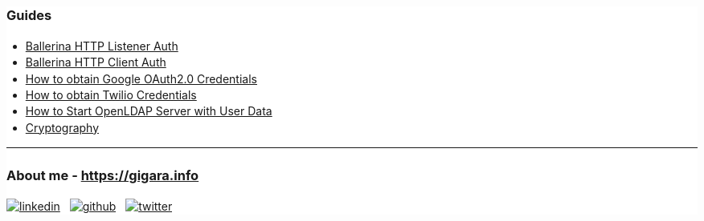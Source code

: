 ### Guides

- [Ballerina HTTP Listener Auth](https://ldclakmal.me/ballerina-security/guides/ballerina-http-listener-auth.html)
- [Ballerina HTTP Client Auth](https://ldclakmal.me/ballerina-security/guides/ballerina-http-client-auth.html)
- [How to obtain Google OAuth2.0 Credentials](https://ldclakmal.me/ballerina-security/guides/how-to-obtain-google-oauth2-credentials.html)
- [How to obtain Twilio Credentials](https://ldclakmal.me/ballerina-security/guides/how-to-obtain-twilio-credentials.html)
- [How to Start OpenLDAP Server with User Data](https://ldclakmal.me/ballerina-security/guides/how-to-start-open-ldap-server.html)
- [Cryptography](https://ldclakmal.me/ballerina-security/guides/cryptography.html)

---

### About me - <https://gigara.info>

<a href="https://linkedin.com/in/gigarahettige" target="_blank"><img src="./_resources/icons/32x/linkedin.png" alt="linkedin"></a>&nbsp;&nbsp;
<a href="https://github.com/gigara" target="_blank"><img src="./_resources/icons/32x/github.png" alt="github"></a>&nbsp;&nbsp;
<a href="https://twitter.com/gigarahettige" target="_blank"><img src="./_resources/icons/32x/twitter.png" alt="twitter"></a>&nbsp;&nbsp;

[auth]: https://github.com/ballerina-platform/module-ballerina-auth
[auth-tags]: https://github.com/ballerina-platform/module-ballerina-auth/tags
[auth-build]: https://github.com/ballerina-platform/module-ballerina-auth/actions/workflows/build-timestamped-master.yml
[auth-codecov]: https://codecov.io/gh/ballerina-platform/module-ballerina-auth
[auth-issues]: https://github.com/ballerina-platform/ballerina-standard-library/issues?q=is%3Aopen+is%3Aissue+label%3Amodule%2Fauth
[auth-pulls]: https://github.com/ballerina-platform/module-ballerina-auth/pulls
[auth-docs]: https://lib.ballerina.io/ballerina/auth/latest
[auth-package]: https://central.ballerina.io/ballerina/auth
[auth-badge-tags]: https://img.shields.io/github/v/tag/ballerina-platform/module-ballerina-auth?label=
[auth-badge-build]: https://github.com/ballerina-platform/module-ballerina-auth/actions/workflows/build-timestamped-master.yml/badge.svg
[auth-badge-codecov]: https://codecov.io/gh/ballerina-platform/module-ballerina-auth/branch/master/graph/badge.svg
[auth-badge-issues]: https://img.shields.io/github/issues/ballerina-platform/ballerina-standard-library/module/auth.svg?label=Issues
[auth-badge-pulls]: https://img.shields.io/github/issues-pr/ballerina-platform/module-ballerina-auth?label=PRs

[jwt]: https://github.com/ballerina-platform/module-ballerina-jwt
[jwt-tags]: https://github.com/ballerina-platform/module-ballerina-jwt/tags
[jwt-build]: https://github.com/ballerina-platform/module-ballerina-jwt/actions/workflows/build-timestamped-master.yml
[jwt-codecov]: https://codecov.io/gh/ballerina-platform/module-ballerina-jwt
[jwt-issues]: https://github.com/ballerina-platform/ballerina-standard-library/issues?q=is%3Aopen+is%3Aissue+label%3Amodule%2Fjwt
[jwt-pulls]: https://github.com/ballerina-platform/module-ballerina-jwt/pulls
[jwt-docs]: https://lib.ballerina.io/ballerina/jwt/latest
[jwt-package]: https://central.ballerina.io/ballerina/jwt
[jwt-badge-tags]: https://img.shields.io/github/v/tag/ballerina-platform/module-ballerina-jwt?label=
[jwt-badge-build]: https://github.com/ballerina-platform/module-ballerina-jwt/actions/workflows/build-timestamped-master.yml/badge.svg
[jwt-badge-codecov]: https://codecov.io/gh/ballerina-platform/module-ballerina-jwt/branch/master/graph/badge.svg
[jwt-badge-issues]: https://img.shields.io/github/issues/ballerina-platform/ballerina-standard-library/module/jwt.svg?label=Issues
[jwt-badge-pulls]: https://img.shields.io/github/issues-pr/ballerina-platform/module-ballerina-jwt?label=PRs

[oauth2]: https://github.com/ballerina-platform/module-ballerina-oauth2
[oauth2-tags]: https://github.com/ballerina-platform/module-ballerina-oauth2/tags
[oauth2-build]: https://github.com/ballerina-platform/module-ballerina-oauth2/actions/workflows/build-timestamped-master.yml
[oauth2-codecov]: https://codecov.io/gh/ballerina-platform/module-ballerina-oauth2
[oauth2-issues]: https://github.com/ballerina-platform/ballerina-standard-library/issues?q=is%3Aopen+is%3Aissue+label%3Amodule%2Foauth2
[oauth2-pulls]: https://github.com/ballerina-platform/module-ballerina-oauth2/pulls
[oauth2-docs]: https://lib.ballerina.io/ballerina/oauth2/latest
[oauth2-package]: https://central.ballerina.io/ballerina/oauth2
[oauth2-badge-tags]: https://img.shields.io/github/v/tag/ballerina-platform/module-ballerina-oauth2?label=
[oauth2-badge-build]: https://github.com/ballerina-platform/module-ballerina-oauth2/actions/workflows/build-timestamped-master.yml/badge.svg
[oauth2-badge-codecov]: https://codecov.io/gh/ballerina-platform/module-ballerina-oauth2/branch/master/graph/badge.svg
[oauth2-badge-issues]: https://img.shields.io/github/issues/ballerina-platform/ballerina-standard-library/module/oauth2.svg?label=Issues
[oauth2-badge-pulls]: https://img.shields.io/github/issues-pr/ballerina-platform/module-ballerina-oauth2?label=PRs

[crypto]: https://github.com/ballerina-platform/module-ballerina-crypto
[crypto-tags]: https://github.com/ballerina-platform/module-ballerina-crypto/tags
[crypto-build]: https://github.com/ballerina-platform/module-ballerina-crypto/actions/workflows/build-timestamped-master.yml
[crypto-codecov]: https://codecov.io/gh/ballerina-platform/module-ballerina-crypto
[crypto-issues]: https://github.com/ballerina-platform/ballerina-standard-library/issues?q=is%3Aopen+is%3Aissue+label%3Amodule%2Fcrypto
[crypto-pulls]: https://github.com/ballerina-platform/module-ballerina-crypto/pulls
[crypto-docs]: https://lib.ballerina.io/ballerina/crypto/latest
[crypto-package]: https://central.ballerina.io/ballerina/crypto
[crypto-badge-tags]: https://img.shields.io/github/v/tag/ballerina-platform/module-ballerina-crypto?label=
[crypto-badge-build]: https://github.com/ballerina-platform/module-ballerina-crypto/actions/workflows/build-timestamped-master.yml/badge.svg

[crypto-badge-codecov]: https://codecov.io/gh/ballerina-platform/module-ballerina-crypto/branch/master/graph/badge.svg
[crypto-badge-issues]: https://img.shields.io/github/issues/ballerina-platform/ballerina-standard-library/module/crypto.svg?label=Issues
[crypto-badge-pulls]: https://img.shields.io/github/issues-pr/ballerina-platform/module-ballerina-crypto?label=PRs
[url]: https://github.com/ballerina-platform/module-ballerina-url
[url-tags]: https://github.com/ballerina-platform/module-ballerina-url/tags
[url-build]: https://github.com/ballerina-platform/module-ballerina-url/actions/workflows/build-timestamped-master.yml
[url-codecov]: https://codecov.io/gh/ballerina-platform/module-ballerina-url
[url-issues]: https://github.com/ballerina-platform/ballerina-standard-library/issues?q=is%3Aopen+is%3Aissue+label%3Amodule%2Furl
[url-pulls]: https://github.com/ballerina-platform/module-ballerina-url/pulls
[url-docs]: https://lib.ballerina.io/ballerina/url/latest
[url-package]: https://central.ballerina.io/ballerina/url
[url-badge-tags]: https://img.shields.io/github/v/tag/ballerina-platform/module-ballerina-url?label=
[url-badge-build]: https://github.com/ballerina-platform/module-ballerina-url/actions/workflows/build-timestamped-master.yml/badge.svg
[url-badge-codecov]: https://codecov.io/gh/ballerina-platform/module-ballerina-url/branch/master/graph/badge.svg
[url-badge-issues]: https://img.shields.io/github/issues/ballerina-platform/ballerina-standard-library/module/url.svg?label=Issues
[url-badge-pulls]: https://img.shields.io/github/issues-pr/ballerina-platform/module-ballerina-url?label=PRs
[stdlib]: https://github.com/ballerina-platform/ballerina-standard-library
[http]: https://github.com/ballerina-platform/module-ballerina-http
[grpc]: https://github.com/ballerina-platform/module-ballerina-grpc
[websocket]: https://github.com/ballerina-platform/module-ballerina-websocket
[websub]: https://github.com/ballerina-platform/module-ballerina-websub
[graphql]: https://github.com/ballerina-platform/module-ballerina-graphql
[kafka]: https://github.com/ballerina-platform/module-ballerinax-kafka
[rabbitmq]: https://github.com/ballerina-platform/module-ballerinax-rabbitmq
[nats]: https://github.com/ballerina-platform/module-ballerinax-nats
[stan]: https://github.com/ballerina-platform/module-ballerinax-stan
[email]: https://github.com/ballerina-platform/module-ballerina-email
[ftp]: https://github.com/ballerina-platform/module-ballerina-ftp
[tcp]: https://github.com/ballerina-platform/module-ballerina-tcp
[udp]: https://github.com/ballerina-platform/module-ballerina-udp
[bbe-cryptography]: https://ballerina.io/learn/by-example/security-crypto.html
[bbe-jwt-issue-validate]: https://ballerina.io/learn/by-example/security-jwt-issue-validate.html
[bbe-url-encode-decode]: https://ballerina.io/learn/by-example/url-encode-decode.html
[bbe-http-service-ssl-tls]: https://ballerina.io/learn/by-example/http-service-ssl-tls.html
[bbe-http-service-mutual-ssl]: https://ballerina.io/learn/by-example/http-service-mutual-ssl.html
[bbe-http-service-basic-auth-file]: https://ballerina.io/learn/by-example/http-service-basic-auth-file-user-store.html
[bbe-http-service-basic-auth-ldap]: https://ballerina.io/learn/by-example/http-service-basic-auth-ldap-user-store.html
[bbe-http-service-jwt-auth]: https://ballerina.io/learn/by-example/http-service-jwt-auth.html
[bbe-http-service-oauth2]: https://ballerina.io/learn/by-example/http-service-oauth2.html
[bbe-http-client-ssl-tls]: https://ballerina.io/learn/by-example/http-client-ssl-tls.html
[bbe-http-client-mutual-ssl]: https://ballerina.io/learn/by-example/http-client-mutual-ssl.html
[bbe-http-client-basic-auth]: https://ballerina.io/learn/by-example/http-client-basic-auth.html
[bbe-http-client-bearer-token-auth]: https://ballerina.io/learn/by-example/http-client-bearer-token-auth.html
[bbe-http-client-self-signed-jwt-auth]: https://ballerina.io/learn/by-example/http-client-self-signed-jwt-auth.html
[bbe-http-client-oauth2-client-credentials-grant]: https://ballerina.io/learn/by-example/http-client-oauth2-client-credentials-grant-type.html
[bbe-http-client-oauth2-password-grant]: https://ballerina.io/learn/by-example/http-client-oauth2-password-grant-type.html
[bbe-http-client-oauth2-refresh-token-grant]: https://ballerina.io/learn/by-example/http-client-oauth2-refresh-token-grant-type.html
[bbe-http-client-oauth2-jwt-bearer-grant]: https://ballerina.io/learn/by-example/http-client-oauth2-jwt-bearer-grant-type.html
[bbe-websocket-service-ssl-tls]: https://ballerina.io/learn/by-example/websocket-service-ssl-tls.html
[bbe-websocket-service-mutual-ssl]: https://ballerina.io/learn/by-example/websocket-service-mutual-ssl.html
[bbe-websocket-service-basic-auth-file]: https://ballerina.io/learn/by-example/websocket-service-basic-auth-file-user-store.html
[bbe-websocket-service-basic-auth-ldap]: https://ballerina.io/learn/by-example/websocket-service-basic-auth-ldap-user-store.html
[bbe-websocket-service-jwt-auth]: https://ballerina.io/learn/by-example/websocket-service-jwt-auth.html
[bbe-websocket-service-oauth2]: https://ballerina.io/learn/by-example/websocket-service-oauth2.html
[bbe-websocket-client-ssl-tls]: https://ballerina.io/learn/by-example/websocket-client-ssl-tls.html
[bbe-websocket-client-mutual-ssl]: https://ballerina.io/learn/by-example/websocket-client-mutual-ssl.html
[bbe-websocket-client-basic-auth]: https://ballerina.io/learn/by-example/websocket-client-basic-auth.html
[bbe-websocket-client-bearer-token-auth]: https://ballerina.io/learn/by-example/websocket-client-bearer-token-auth.html
[bbe-websocket-client-self-signed-jwt-auth]: https://ballerina.io/learn/by-example/websocket-client-self-signed-jwt-auth.html
[bbe-websocket-client-oauth2-client-credentials-grant]: https://ballerina.io/learn/by-example/websocket-client-oauth2-client-credentials-grant-type.html
[bbe-websocket-client-oauth2-password-grant]: https://ballerina.io/learn/by-example/websocket-client-oauth2-password-grant-type.html
[bbe-websocket-client-oauth2-refresh-token-grant]: https://ballerina.io/learn/by-example/websocket-client-oauth2-refresh-token-grant-type.html
[bbe-websocket-client-oauth2-jwt-bearer-grant]: https://ballerina.io/learn/by-example/websocket-client-oauth2-jwt-bearer-grant-type.html
[bbe-graphql-service-ssl-tls]: https://ballerina.io/learn/by-example/graphql-service-ssl-tls.html
[bbe-graphql-service-mutual-ssl]: https://ballerina.io/learn/by-example/graphql-service-mutual-ssl.html
[bbe-graphql-service-basic-auth-file]: https://ballerina.io/learn/by-example/graphql-service-basic-auth-file-user-store.html
[bbe-graphql-service-basic-auth-ldap]: https://ballerina.io/learn/by-example/graphql-service-basic-auth-ldap-user-store.html
[bbe-graphql-service-jwt-auth]: https://ballerina.io/learn/by-example/graphql-service-jwt-auth.html
[bbe-graphql-service-oauth2]: https://ballerina.io/learn/by-example/graphql-service-oauth2.html
[bbe-grpc-service-ssl-tls]: https://ballerina.io/learn/by-example/grpc-service-ssl-tls.html
[bbe-grpc-service-mutual-ssl]: https://ballerina.io/learn/by-example/grpc-service-mutual-ssl.html
[bbe-grpc-service-basic-auth-file]: https://ballerina.io/learn/by-example/grpc-service-basic-auth-file-user-store.html
[bbe-grpc-service-basic-auth-ldap]: https://ballerina.io/learn/by-example/grpc-service-basic-auth-ldap-user-store.html
[bbe-grpc-service-jwt-auth]: https://ballerina.io/learn/by-example/grpc-service-jwt-auth.html
[bbe-grpc-service-oauth2]: https://ballerina.io/learn/by-example/grpc-service-oauth2.html
[bbe-grpc-client-ssl-tls]: https://ballerina.io/learn/by-example/grpc-client-ssl-tls.html
[bbe-grpc-client-mutual-ssl]: https://ballerina.io/learn/by-example/grpc-client-mutual-ssl.html
[bbe-grpc-client-basic-auth]: https://ballerina.io/learn/by-example/grpc-client-basic-auth.html
[bbe-grpc-client-bearer-token-auth]: https://ballerina.io/learn/by-example/grpc-client-bearer-token-auth.html
[bbe-grpc-client-self-signed-jwt-auth]: https://ballerina.io/learn/by-example/grpc-client-self-signed-jwt-auth.html
[bbe-grpc-client-oauth2-client-credentials-grant]: https://ballerina.io/learn/by-example/grpc-client-oauth2-client-credentials-grant-type.html
[bbe-grpc-client-oauth2-password-grant]: https://ballerina.io/learn/by-example/grpc-client-oauth2-password-grant-type.html
[bbe-grpc-client-oauth2-refresh-token-grant]: https://ballerina.io/learn/by-example/grpc-client-oauth2-refresh-token-grant-type.html
[bbe-grpc-client-oauth2-jwt-bearer-grant]: https://ballerina.io/learn/by-example/grpc-client-oauth2-jwt-bearer-grant-type.html
[bbe-kafka-consumer-sasl]: https://ballerina.io/learn/by-example/kafka-authentication-sasl-plain-consumer.html
[bbe-kafka-producer-sasl]: https://ballerina.io/learn/by-example/kafka-authentication-sasl-plain-producer.html
[bbe-rabbitmq-security]: https://ballerina.io/learn/by-example/rabbitmq-secure-connection.html
[bbe-nats-security]: https://ballerina.io/learn/by-example/nats-basic-secure-connection.html
[bbe-stan-security]: https://ballerina.io/learn/by-example/nats-streaming-secure-connection.html
[bbe-tcp-ssl-tls]: https://ballerina.io/learn/by-example/tcp-transport-security.html
[bbe-ftp-listener-sftp]: https://ballerina.io/learn/by-example/sftp-listener.html
[bbe-ftp-client-sftp]: https://ballerina.io/learn/by-example/sftp-client.html
[ballerina-central-logo]: ./_resources/images/ballerina-central-logo.svg
[ballerina-docs-logo]: ./_resources/images/ballerina-docs-logo.svg
[ballerina-bbe-logo]: ./_resources/images/ballerina-bbe-logo.svg